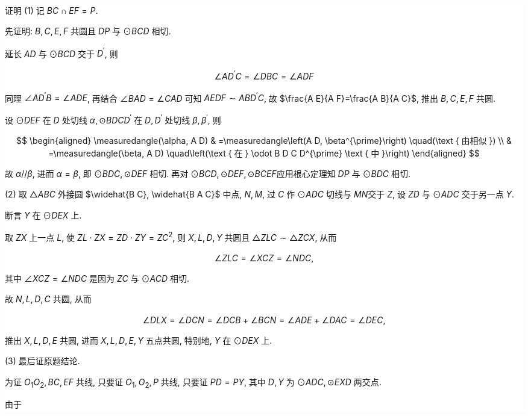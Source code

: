 证明 (1) 记 $B C \cap E F=P$.

先证明: $B, C, E, F$ 共圆且 $D P$ 与 $\odot B C D$ 相切.

延长 $A D$ 与 $\odot B C D$ 交于 $D^{\prime}$, 则

$$
\angle A D^{\prime} C=\angle D B C=\angle A D F
$$

同理 $\angle A D^{\prime} B=\angle A D E$, 再结合 $\angle B A D=\angle C A D$ 可知 $A E D F \sim A B D^{\prime} C$, 故 $\frac{A E}{A F}=\frac{A B}{A C}$, 推出 $B, C, E, F$ 共圆.



设 $\odot D E F$ 在 $D$ 处切线 $\alpha, \odot B D C D^{\prime}$ 在 $D, D^{\prime}$ 处切线 $\beta, \beta^{\prime}$, 则

$$
\begin{aligned}
\measuredangle(\alpha, A D) & =\measuredangle\left(A D, \beta^{\prime}\right) \quad(\text { 由相似 }) \\
& =\measuredangle(\beta, A D) \quad\left(\text { 在 } \odot B D C D^{\prime} \text { 中 }\right)
\end{aligned}
$$

故 $\alpha / / \beta$, 进而 $\alpha=\beta$, 即 $\odot B D C, \odot D E F$ 相切. 再对 $\odot B C D, \odot D E F, \odot B C E F$应用根心定理知 $D P$ 与 $\odot B D C$ 相切.

(2) 取 $\triangle A B C$ 外接圆 $\widehat{B C}, \widehat{B A C}$ 中点, $N, M$, 过 $C$ 作 $\odot A D C$ 切线与 $M N$交于 $Z$, 设 $Z D$ 与 $\odot A D C$ 交于另一点 $Y$.

断言 $Y$ 在 $\odot D E X$ 上.

取 $Z X$ 上一点 $L$, 使 $Z L \cdot Z X=Z D \cdot Z Y=Z C^{2}$, 则 $X, L, D, Y$ 共圆且 $\triangle Z L C \sim \triangle Z C X$, 从而

$$
\angle Z L C=\angle X C Z=\angle N D C,
$$

其中 $\angle X C Z=\angle N D C$ 是因为 $Z C$ 与 $\odot A C D$ 相切.

故 $N, L, D, C$ 共圆, 从而

$$
\angle D L X=\angle D C N=\angle D C B+\angle B C N=\angle A D E+\angle D A C=\angle D E C,
$$

推出 $X, L, D, E$ 共圆, 进而 $X, L, D, E, Y$ 五点共圆, 特别地, $Y$ 在 $\odot D E X$ 上.



(3) 最后证原题结论.

为证 $O_{1} O_{2}, B C, E F$ 共线, 只要证 $O_{1}, O_{2}, P$ 共线, 只要证 $P D=P Y$, 其中 $D, Y$ 为 $\odot A D C, \odot E X D$ 两交点.



由于
